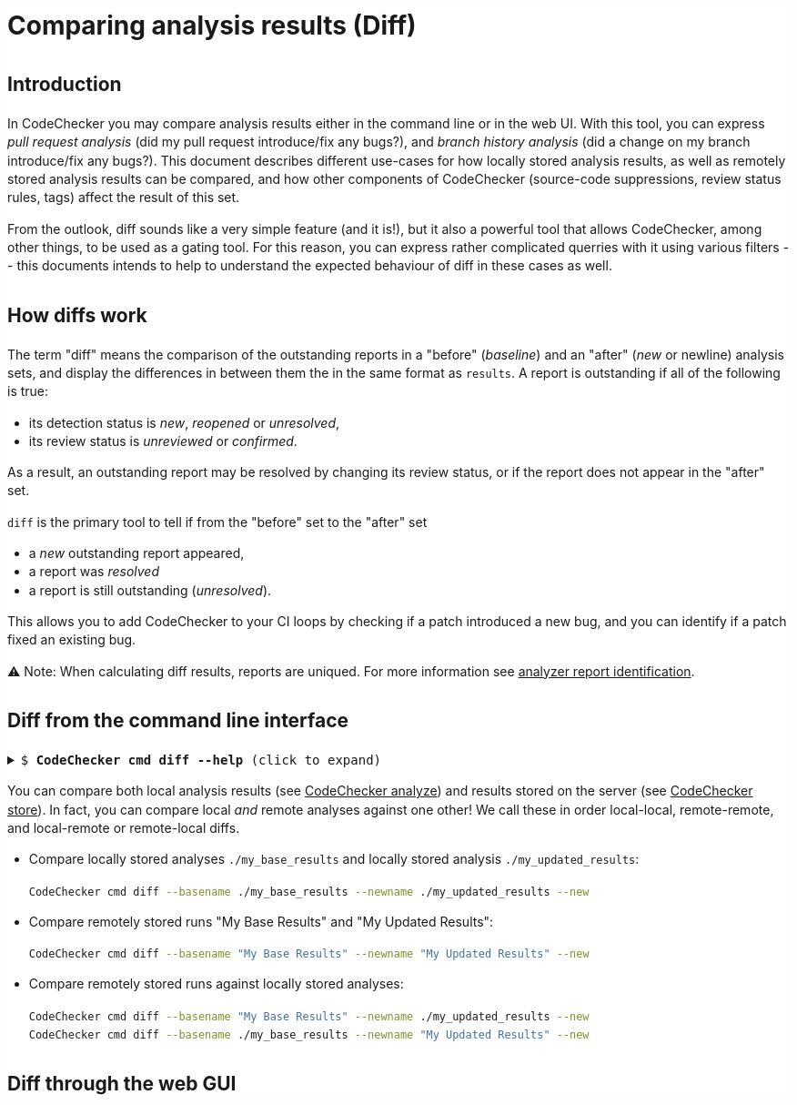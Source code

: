 # Comparing analysis results (Diff)

## Introduction
In CodeChecker you may compare analysis results either in the command line or in the web UI. With this tool, you can express _pull request analysis_ (did my pull request introduce/fix any bugs?), and _branch history analysis_ (did a change on my branch introduce/fix any bugs?). This document describes different use-cases for how locally stored analysis results, as well as remotely stored analysis results can be compared, and how other components of CodeChecker (source-code suppressions, review status rules, tags) affect the result of this set.

From the outlook, diff sounds like a very simple feature (and it is!), but it also a powerful tool that allows CodeChecker, among other things, to be used as a gating tool. For this reason, you can express rather complicated querries with it using various filters -- this documents intends to help to understand the expected behaviour of diff in these cases as well.

## How diffs work

The term "diff" means the comparison of the outstanding reports in a "before" (_baseline_) and an "after" (_new_ or newline) analysis sets, and display the differences in between them the in the same 
format as `results`. A report is outstanding if all of the following is true:
* its detection status is _new_, _reopened_ or _unresolved_,
* its review status is _unreviewed_ or _confirmed_.

As a result, an outstanding report may be resolved by changing its review status, or if the report does not appear in the "after" set.

`diff` is the primary tool to tell if from the "before" set to the "after" set 
* a _new_ outstanding report appeared,
* a report was _resolved_
* a report is still outstanding (_unresolved_).

This allows you to add CodeChecker to your CI loops by checking if a patch introduced a new bug, and you can identify if a patch fixed an existing bug.

:warning: Note: When calculating diff results, reports are uniqued. For more information see [analyzer report identification](../analyzer/report_identification.md).

## Diff from the command line interface
<details><summary>
    <tt>$ <b>CodeChecker cmd diff --help</b> (click to expand)</tt>
  </summary></details>

You can compare both local analysis results (see [CodeChecker analyze](../analyzer/user_guide.md#analyze)) and
results stored on the server (see [CodeChecker store](./user_guide.md#store)). In fact, you can compare
local _and_ remote analyses against one other! We call these in order local-local,
remote-remote, and local-remote or remote-local diffs.

- Compare locally stored analyses `./my_base_results` and locally stored analysis `./my_updated_results`:
  ```sh
  CodeChecker cmd diff --basename ./my_base_results --newname ./my_updated_results --new
  ```
- Compare remotely stored runs "My Base Results" and "My Updated Results":
  ```sh
  CodeChecker cmd diff --basename "My Base Results" --newname "My Updated Results" --new
  ```
- Compare remotely stored runs against locally stored analyses:
  ```sh
  CodeChecker cmd diff --basename "My Base Results" --newname ./my_updated_results --new
  CodeChecker cmd diff --basename ./my_base_results --newname "My Updated Results" --new
  ```
## Diff through the web GUI